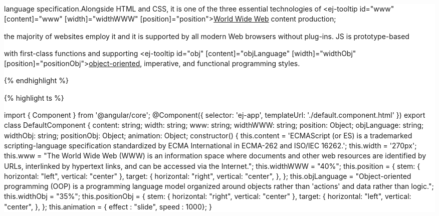 
</a>

language specification.Alongside HTML and CSS, it is one of the three essential technologies of <a> <ej-tooltip id="www" [content]="www" [width]="widthWWW"  [position]="position"><u>World Wide Web</u></ej-tooltip></a> content production;

the majority of websites employ it and it is supported by all modern Web browsers without plug-ins. JS is prototype-based

with first-class functions and supporting <a> <ej-tooltip id="obj" [content]="objLanguage" [width]="widthObj"  [position]="positionObj"><u>object-oriented</u></ej-tooltip></a>, imperative, and functional programming styles.

</div>

{% endhighlight %}

{% highlight ts %}

import { Component } from '@angular/core';
@Component({
    selector: 'ej-app',
    templateUrl: './default.component.html'
})
export class DefaultComponent {
    content: string;
    width: string;
    www: string;
    widthWWW: string;
    position: Object;
    objLanguage: string;
    widthObj: string;
    positionObj: Object;
    animation: Object;
    constructor() {
        this.content = 'ECMAScript (or ES) is a trademarked scripting-language specification standardized by ECMA International in ECMA-262 and ISO/IEC 16262.';
        this.width = '270px';
            this.www = "The World Wide Web (WWW) is an information space where documents and other web resources are identified by URLs, interlinked by hypertext links, and can be accessed via the Internet.";
        this.widthWWW = "40%";
        this.position = {
        stem: {
            horizontal: "left",
            vertical: "center"
        },
        target: {
            horizontal: "right",
            vertical: "center",
        },
    };
    this.objLanguage = "Object-oriented programming (OOP) is a programming language model organized around objects rather than 'actions' and data rather than logic.";
    this.widthObj = "35%";
    this.positionObj = {
        stem: {
            horizontal: "right",
            vertical: "center"
        },
        target: {
            horizontal: "left",
            vertical: "center",
        },
    };
    this.animation = { effect : "slide", speed : 1000};
    }